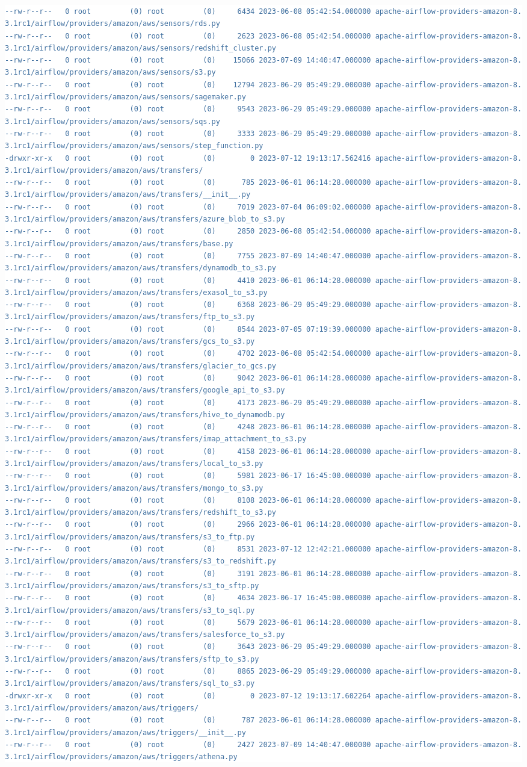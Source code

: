 ```diff
--rw-r--r--   0 root         (0) root         (0)     6434 2023-06-08 05:42:54.000000 apache-airflow-providers-amazon-8.3.1rc1/airflow/providers/amazon/aws/sensors/rds.py
--rw-r--r--   0 root         (0) root         (0)     2623 2023-06-08 05:42:54.000000 apache-airflow-providers-amazon-8.3.1rc1/airflow/providers/amazon/aws/sensors/redshift_cluster.py
--rw-r--r--   0 root         (0) root         (0)    15066 2023-07-09 14:40:47.000000 apache-airflow-providers-amazon-8.3.1rc1/airflow/providers/amazon/aws/sensors/s3.py
--rw-r--r--   0 root         (0) root         (0)    12794 2023-06-29 05:49:29.000000 apache-airflow-providers-amazon-8.3.1rc1/airflow/providers/amazon/aws/sensors/sagemaker.py
--rw-r--r--   0 root         (0) root         (0)     9543 2023-06-29 05:49:29.000000 apache-airflow-providers-amazon-8.3.1rc1/airflow/providers/amazon/aws/sensors/sqs.py
--rw-r--r--   0 root         (0) root         (0)     3333 2023-06-29 05:49:29.000000 apache-airflow-providers-amazon-8.3.1rc1/airflow/providers/amazon/aws/sensors/step_function.py
-drwxr-xr-x   0 root         (0) root         (0)        0 2023-07-12 19:13:17.562416 apache-airflow-providers-amazon-8.3.1rc1/airflow/providers/amazon/aws/transfers/
--rw-r--r--   0 root         (0) root         (0)      785 2023-06-01 06:14:28.000000 apache-airflow-providers-amazon-8.3.1rc1/airflow/providers/amazon/aws/transfers/__init__.py
--rw-r--r--   0 root         (0) root         (0)     7019 2023-07-04 06:09:02.000000 apache-airflow-providers-amazon-8.3.1rc1/airflow/providers/amazon/aws/transfers/azure_blob_to_s3.py
--rw-r--r--   0 root         (0) root         (0)     2850 2023-06-08 05:42:54.000000 apache-airflow-providers-amazon-8.3.1rc1/airflow/providers/amazon/aws/transfers/base.py
--rw-r--r--   0 root         (0) root         (0)     7755 2023-07-09 14:40:47.000000 apache-airflow-providers-amazon-8.3.1rc1/airflow/providers/amazon/aws/transfers/dynamodb_to_s3.py
--rw-r--r--   0 root         (0) root         (0)     4410 2023-06-01 06:14:28.000000 apache-airflow-providers-amazon-8.3.1rc1/airflow/providers/amazon/aws/transfers/exasol_to_s3.py
--rw-r--r--   0 root         (0) root         (0)     6368 2023-06-29 05:49:29.000000 apache-airflow-providers-amazon-8.3.1rc1/airflow/providers/amazon/aws/transfers/ftp_to_s3.py
--rw-r--r--   0 root         (0) root         (0)     8544 2023-07-05 07:19:39.000000 apache-airflow-providers-amazon-8.3.1rc1/airflow/providers/amazon/aws/transfers/gcs_to_s3.py
--rw-r--r--   0 root         (0) root         (0)     4702 2023-06-08 05:42:54.000000 apache-airflow-providers-amazon-8.3.1rc1/airflow/providers/amazon/aws/transfers/glacier_to_gcs.py
--rw-r--r--   0 root         (0) root         (0)     9042 2023-06-01 06:14:28.000000 apache-airflow-providers-amazon-8.3.1rc1/airflow/providers/amazon/aws/transfers/google_api_to_s3.py
--rw-r--r--   0 root         (0) root         (0)     4173 2023-06-29 05:49:29.000000 apache-airflow-providers-amazon-8.3.1rc1/airflow/providers/amazon/aws/transfers/hive_to_dynamodb.py
--rw-r--r--   0 root         (0) root         (0)     4248 2023-06-01 06:14:28.000000 apache-airflow-providers-amazon-8.3.1rc1/airflow/providers/amazon/aws/transfers/imap_attachment_to_s3.py
--rw-r--r--   0 root         (0) root         (0)     4158 2023-06-01 06:14:28.000000 apache-airflow-providers-amazon-8.3.1rc1/airflow/providers/amazon/aws/transfers/local_to_s3.py
--rw-r--r--   0 root         (0) root         (0)     5981 2023-06-17 16:45:00.000000 apache-airflow-providers-amazon-8.3.1rc1/airflow/providers/amazon/aws/transfers/mongo_to_s3.py
--rw-r--r--   0 root         (0) root         (0)     8108 2023-06-01 06:14:28.000000 apache-airflow-providers-amazon-8.3.1rc1/airflow/providers/amazon/aws/transfers/redshift_to_s3.py
--rw-r--r--   0 root         (0) root         (0)     2966 2023-06-01 06:14:28.000000 apache-airflow-providers-amazon-8.3.1rc1/airflow/providers/amazon/aws/transfers/s3_to_ftp.py
--rw-r--r--   0 root         (0) root         (0)     8531 2023-07-12 12:42:21.000000 apache-airflow-providers-amazon-8.3.1rc1/airflow/providers/amazon/aws/transfers/s3_to_redshift.py
--rw-r--r--   0 root         (0) root         (0)     3191 2023-06-01 06:14:28.000000 apache-airflow-providers-amazon-8.3.1rc1/airflow/providers/amazon/aws/transfers/s3_to_sftp.py
--rw-r--r--   0 root         (0) root         (0)     4634 2023-06-17 16:45:00.000000 apache-airflow-providers-amazon-8.3.1rc1/airflow/providers/amazon/aws/transfers/s3_to_sql.py
--rw-r--r--   0 root         (0) root         (0)     5679 2023-06-01 06:14:28.000000 apache-airflow-providers-amazon-8.3.1rc1/airflow/providers/amazon/aws/transfers/salesforce_to_s3.py
--rw-r--r--   0 root         (0) root         (0)     3643 2023-06-29 05:49:29.000000 apache-airflow-providers-amazon-8.3.1rc1/airflow/providers/amazon/aws/transfers/sftp_to_s3.py
--rw-r--r--   0 root         (0) root         (0)     8865 2023-06-29 05:49:29.000000 apache-airflow-providers-amazon-8.3.1rc1/airflow/providers/amazon/aws/transfers/sql_to_s3.py
-drwxr-xr-x   0 root         (0) root         (0)        0 2023-07-12 19:13:17.602264 apache-airflow-providers-amazon-8.3.1rc1/airflow/providers/amazon/aws/triggers/
--rw-r--r--   0 root         (0) root         (0)      787 2023-06-01 06:14:28.000000 apache-airflow-providers-amazon-8.3.1rc1/airflow/providers/amazon/aws/triggers/__init__.py
--rw-r--r--   0 root         (0) root         (0)     2427 2023-07-09 14:40:47.000000 apache-airflow-providers-amazon-8.3.1rc1/airflow/providers/amazon/aws/triggers/athena.py
```